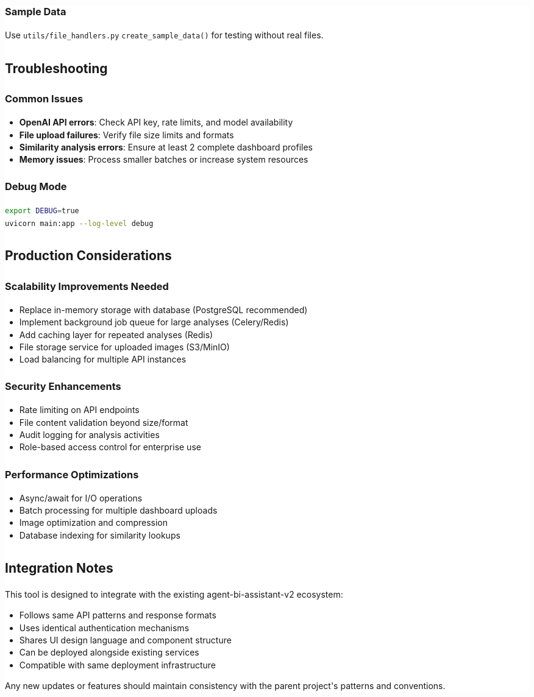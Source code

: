 ### Sample Data
Use `utils/file_handlers.py` `create_sample_data()` for testing without real files.

## Troubleshooting

### Common Issues
- **OpenAI API errors**: Check API key, rate limits, and model availability
- **File upload failures**: Verify file size limits and formats
- **Similarity analysis errors**: Ensure at least 2 complete dashboard profiles
- **Memory issues**: Process smaller batches or increase system resources

### Debug Mode
```bash
export DEBUG=true
uvicorn main:app --log-level debug
```

## Production Considerations

### Scalability Improvements Needed
- Replace in-memory storage with database (PostgreSQL recommended)
- Implement background job queue for large analyses (Celery/Redis)
- Add caching layer for repeated analyses (Redis)
- File storage service for uploaded images (S3/MinIO)
- Load balancing for multiple API instances

### Security Enhancements
- Rate limiting on API endpoints
- File content validation beyond size/format
- Audit logging for analysis activities
- Role-based access control for enterprise use

### Performance Optimizations
- Async/await for I/O operations
- Batch processing for multiple dashboard uploads
- Image optimization and compression
- Database indexing for similarity lookups

## Integration Notes

This tool is designed to integrate with the existing agent-bi-assistant-v2 ecosystem:
- Follows same API patterns and response formats
- Uses identical authentication mechanisms
- Shares UI design language and component structure
- Can be deployed alongside existing services
- Compatible with same deployment infrastructure

Any new updates or features should maintain consistency with the parent project's patterns and conventions.